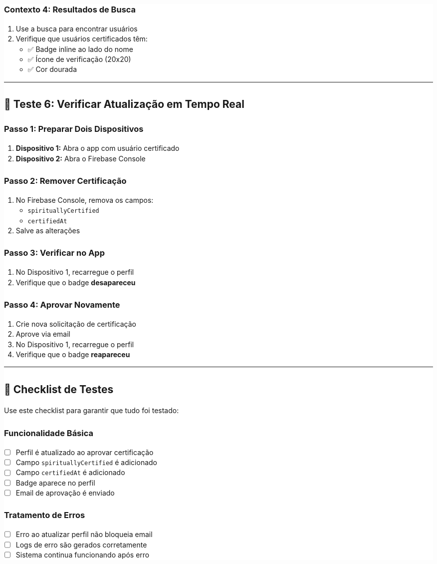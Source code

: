 ### Contexto 4: Resultados de Busca

1. Use a busca para encontrar usuários
2. Verifique que usuários certificados têm:
   - ✅ Badge inline ao lado do nome
   - ✅ Ícone de verificação (20x20)
   - ✅ Cor dourada

---

## 🔄 Teste 6: Verificar Atualização em Tempo Real

### Passo 1: Preparar Dois Dispositivos

1. **Dispositivo 1:** Abra o app com usuário certificado
2. **Dispositivo 2:** Abra o Firebase Console

### Passo 2: Remover Certificação

1. No Firebase Console, remova os campos:
   - `spirituallyCertified`
   - `certifiedAt`
2. Salve as alterações

### Passo 3: Verificar no App

1. No Dispositivo 1, recarregue o perfil
2. Verifique que o badge **desapareceu**

### Passo 4: Aprovar Novamente

1. Crie nova solicitação de certificação
2. Aprove via email
3. No Dispositivo 1, recarregue o perfil
4. Verifique que o badge **reapareceu**

---

## 📝 Checklist de Testes

Use este checklist para garantir que tudo foi testado:

### Funcionalidade Básica
- [ ] Perfil é atualizado ao aprovar certificação
- [ ] Campo `spirituallyCertified` é adicionado
- [ ] Campo `certifiedAt` é adicionado
- [ ] Badge aparece no perfil
- [ ] Email de aprovação é enviado

### Tratamento de Erros
- [ ] Erro ao atualizar perfil não bloqueia email
- [ ] Logs de erro são gerados corretamente
- [ ] Sistema continua funcionando após erro
